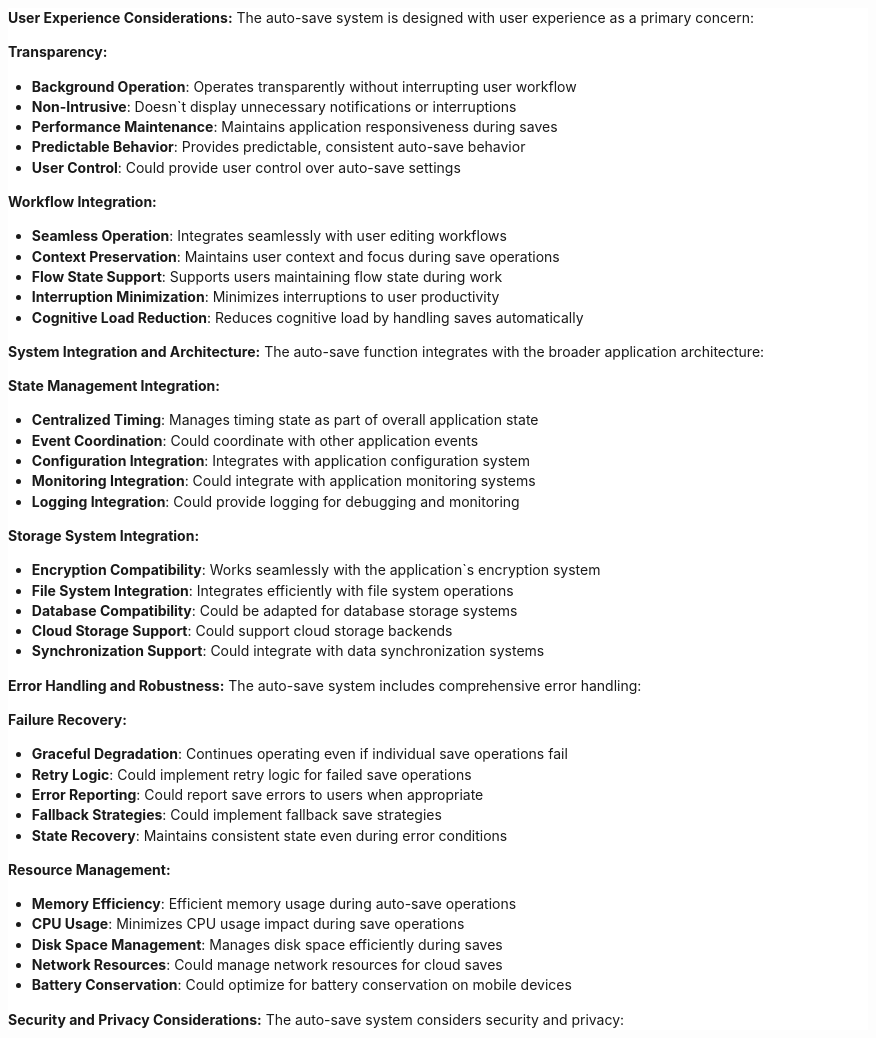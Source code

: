 **User Experience Considerations:**
The auto-save system is designed with user experience as a primary concern:

**Transparency:**

- **Background Operation**: Operates transparently without interrupting user workflow
- **Non-Intrusive**: Doesn`t display unnecessary notifications or interruptions
- **Performance Maintenance**: Maintains application responsiveness during saves
- **Predictable Behavior**: Provides predictable, consistent auto-save behavior
- **User Control**: Could provide user control over auto-save settings

**Workflow Integration:**

- **Seamless Operation**: Integrates seamlessly with user editing workflows
- **Context Preservation**: Maintains user context and focus during save operations
- **Flow State Support**: Supports users maintaining flow state during work
- **Interruption Minimization**: Minimizes interruptions to user productivity
- **Cognitive Load Reduction**: Reduces cognitive load by handling saves automatically

**System Integration and Architecture:**
The auto-save function integrates with the broader application architecture:

**State Management Integration:**

- **Centralized Timing**: Manages timing state as part of overall application state
- **Event Coordination**: Could coordinate with other application events
- **Configuration Integration**: Integrates with application configuration system
- **Monitoring Integration**: Could integrate with application monitoring systems
- **Logging Integration**: Could provide logging for debugging and monitoring

**Storage System Integration:**

- **Encryption Compatibility**: Works seamlessly with the application`s encryption system
- **File System Integration**: Integrates efficiently with file system operations
- **Database Compatibility**: Could be adapted for database storage systems
- **Cloud Storage Support**: Could support cloud storage backends
- **Synchronization Support**: Could integrate with data synchronization systems

**Error Handling and Robustness:**
The auto-save system includes comprehensive error handling:

**Failure Recovery:**

- **Graceful Degradation**: Continues operating even if individual save operations fail
- **Retry Logic**: Could implement retry logic for failed save operations
- **Error Reporting**: Could report save errors to users when appropriate
- **Fallback Strategies**: Could implement fallback save strategies
- **State Recovery**: Maintains consistent state even during error conditions

**Resource Management:**

- **Memory Efficiency**: Efficient memory usage during auto-save operations
- **CPU Usage**: Minimizes CPU usage impact during save operations
- **Disk Space Management**: Manages disk space efficiently during saves
- **Network Resources**: Could manage network resources for cloud saves
- **Battery Conservation**: Could optimize for battery conservation on mobile devices

**Security and Privacy Considerations:**
The auto-save system considers security and privacy:
